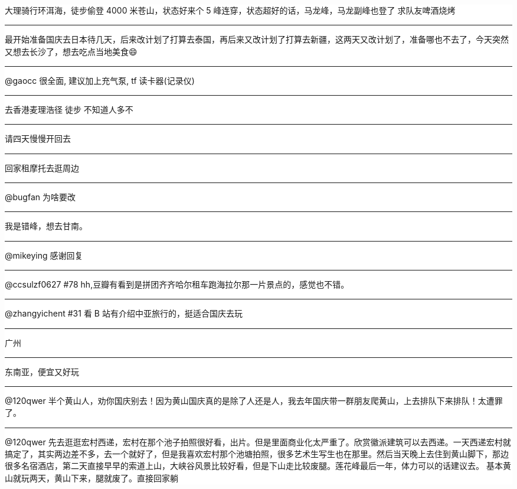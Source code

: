 大理骑行环洱海，徒步偷登 4000 米苍山，状态好来个 5 峰连穿，状态超好的话，马龙峰，马龙副峰也登了
求队友啤酒烧烤

---------------------------------------------------

最开始准备国庆去日本待几天，后来改计划了打算去泰国，再后来又改计划了打算去新疆，这两天又改计划了，准备哪也不去了，今天突然又想去长沙了，想去吃点当地美食😄

---------------------------------------------------

@gaocc 很全面, 建议加上充气泵, tf 读卡器(记录仪)

---------------------------------------------------

去香港麦理浩径 徒步 不知道人多不

---------------------------------------------------

请四天慢慢开回去

---------------------------------------------------

回家租摩托去逛周边

---------------------------------------------------

@bugfan 为啥要改

---------------------------------------------------

我是错峰，想去甘南。

---------------------------------------------------

@mikeying 感谢回复

---------------------------------------------------

@ccsulzf0627 #78 hh,豆瓣有看到是拼团齐齐哈尔租车跑海拉尔那一片景点的，感觉也不错。

---------------------------------------------------

@zhangyichent #31 看 B 站有介绍中亚旅行的，挺适合国庆去玩

---------------------------------------------------

广州

---------------------------------------------------

东南亚，便宜又好玩

---------------------------------------------------

@120qwer 半个黄山人，劝你国庆别去！因为黄山国庆真的是除了人还是人，我去年国庆带一群朋友爬黄山，上去排队下来排队！太遭罪了。

---------------------------------------------------

@120qwer 先去逛逛宏村西递，宏村在那个池子拍照很好看，出片。但是里面商业化太严重了。欣赏徽派建筑可以去西递。一天西递宏村就搞定了，其实两边差不多，去一个就好了，但是我喜欢宏村那个池塘拍照，很多艺术生写生也在那里。然后当天晚上去住到黄山脚下，那边很多名宿酒店，第二天直接早早的索道上山，大峡谷风景比较好看，但是下山走比较废腿。莲花峰最后一年，体力可以的话建议去。 基本黄山就玩两天，黄山下来，腿就废了。直接回家躺
